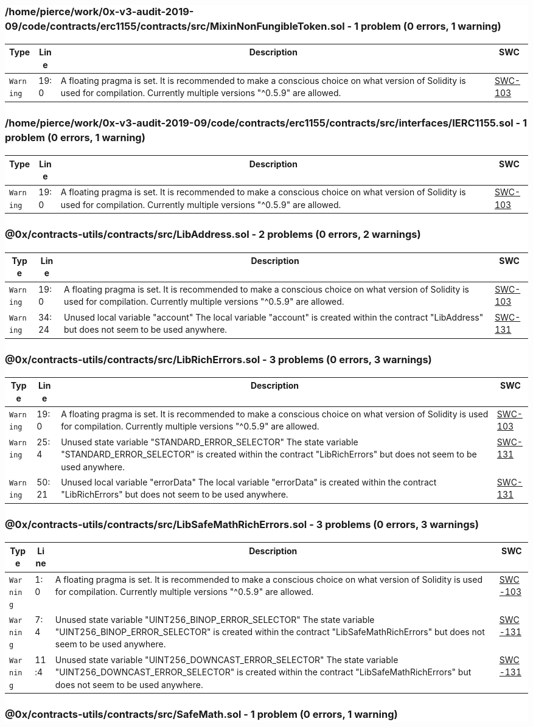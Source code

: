 ### /home/pierce/work/0x-v3-audit-2019-09/code/contracts/erc1155/contracts/src/MixinNonFungibleToken.sol - 1 problem (0 errors, 1 warning)

| Type | Line | Description | SWC |
| --- | --- | --- | --- |
| ```Warning``` | 19:0 | A floating pragma is set. It is recommended to make a conscious choice on what version of Solidity is used for compilation. Currently multiple versions &quot;^0.5.9&quot; are allowed. | [SWC-103](https://smartcontractsecurity.github.io/SWC-registry/docs/SWC-103) |

### /home/pierce/work/0x-v3-audit-2019-09/code/contracts/erc1155/contracts/src/interfaces/IERC1155.sol - 1 problem (0 errors, 1 warning)

| Type | Line | Description | SWC |
| --- | --- | --- | --- |
| ```Warning``` | 19:0 | A floating pragma is set. It is recommended to make a conscious choice on what version of Solidity is used for compilation. Currently multiple versions &quot;^0.5.9&quot; are allowed. | [SWC-103](https://smartcontractsecurity.github.io/SWC-registry/docs/SWC-103) |

### @0x/contracts-utils/contracts/src/LibAddress.sol - 2 problems (0 errors, 2 warnings)

| Type | Line | Description | SWC |
| --- | --- | --- | --- |
| ```Warning``` | 19:0 | A floating pragma is set. It is recommended to make a conscious choice on what version of Solidity is used for compilation. Currently multiple versions &quot;^0.5.9&quot; are allowed. | [SWC-103](https://smartcontractsecurity.github.io/SWC-registry/docs/SWC-103) |
| ```Warning``` | 34:24 | Unused local variable &quot;account&quot; The local variable &quot;account&quot; is created within the contract &quot;LibAddress&quot; but does not seem to be used anywhere.  | [SWC-131](https://smartcontractsecurity.github.io/SWC-registry/docs/SWC-131) |

### @0x/contracts-utils/contracts/src/LibRichErrors.sol - 3 problems (0 errors, 3 warnings)

| Type | Line | Description | SWC |
| --- | --- | --- | --- |
| ```Warning``` | 19:0 | A floating pragma is set. It is recommended to make a conscious choice on what version of Solidity is used for compilation. Currently multiple versions &quot;^0.5.9&quot; are allowed. | [SWC-103](https://smartcontractsecurity.github.io/SWC-registry/docs/SWC-103) |
| ```Warning``` | 25:4 | Unused state variable &quot;STANDARD_ERROR_SELECTOR&quot; The state variable &quot;STANDARD_ERROR_SELECTOR&quot; is created within the contract &quot;LibRichErrors&quot; but does not seem to be used anywhere.  | [SWC-131](https://smartcontractsecurity.github.io/SWC-registry/docs/SWC-131) |
| ```Warning``` | 50:21 | Unused local variable &quot;errorData&quot; The local variable &quot;errorData&quot; is created within the contract &quot;LibRichErrors&quot; but does not seem to be used anywhere.  | [SWC-131](https://smartcontractsecurity.github.io/SWC-registry/docs/SWC-131) |

### @0x/contracts-utils/contracts/src/LibSafeMathRichErrors.sol - 3 problems (0 errors, 3 warnings)

| Type | Line | Description | SWC |
| --- | --- | --- | --- |
| ```Warning``` | 1:0 | A floating pragma is set. It is recommended to make a conscious choice on what version of Solidity is used for compilation. Currently multiple versions &quot;^0.5.9&quot; are allowed. | [SWC-103](https://smartcontractsecurity.github.io/SWC-registry/docs/SWC-103) |
| ```Warning``` | 7:4 | Unused state variable &quot;UINT256_BINOP_ERROR_SELECTOR&quot; The state variable &quot;UINT256_BINOP_ERROR_SELECTOR&quot; is created within the contract &quot;LibSafeMathRichErrors&quot; but does not seem to be used anywhere.  | [SWC-131](https://smartcontractsecurity.github.io/SWC-registry/docs/SWC-131) |
| ```Warning``` | 11:4 | Unused state variable &quot;UINT256_DOWNCAST_ERROR_SELECTOR&quot; The state variable &quot;UINT256_DOWNCAST_ERROR_SELECTOR&quot; is created within the contract &quot;LibSafeMathRichErrors&quot; but does not seem to be used anywhere.  | [SWC-131](https://smartcontractsecurity.github.io/SWC-registry/docs/SWC-131) |

### @0x/contracts-utils/contracts/src/SafeMath.sol - 1 problem (0 errors, 1 warning)
